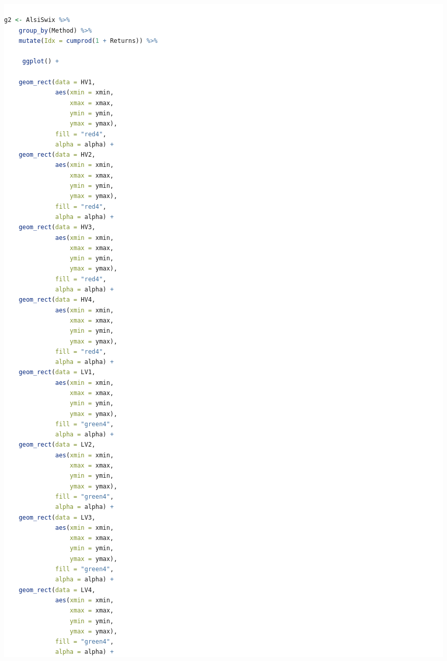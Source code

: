 ``` r

g2 <- AlsiSwix %>% 
    group_by(Method) %>%
    mutate(Idx = cumprod(1 + Returns)) %>% 

     ggplot() + 
    
    geom_rect(data = HV1, 
              aes(xmin = xmin, 
                  xmax = xmax, 
                  ymin = ymin, 
                  ymax = ymax), 
              fill = "red4", 
              alpha = alpha) +
    geom_rect(data = HV2, 
              aes(xmin = xmin, 
                  xmax = xmax, 
                  ymin = ymin, 
                  ymax = ymax), 
              fill = "red4", 
              alpha = alpha) +
    geom_rect(data = HV3, 
              aes(xmin = xmin, 
                  xmax = xmax, 
                  ymin = ymin, 
                  ymax = ymax), 
              fill = "red4", 
              alpha = alpha) +
    geom_rect(data = HV4, 
              aes(xmin = xmin, 
                  xmax = xmax, 
                  ymin = ymin, 
                  ymax = ymax), 
              fill = "red4", 
              alpha = alpha) +
    geom_rect(data = LV1, 
              aes(xmin = xmin, 
                  xmax = xmax, 
                  ymin = ymin, 
                  ymax = ymax), 
              fill = "green4", 
              alpha = alpha) +
    geom_rect(data = LV2, 
              aes(xmin = xmin, 
                  xmax = xmax, 
                  ymin = ymin, 
                  ymax = ymax), 
              fill = "green4", 
              alpha = alpha) +
    geom_rect(data = LV3, 
              aes(xmin = xmin, 
                  xmax = xmax, 
                  ymin = ymin, 
                  ymax = ymax), 
              fill = "green4", 
              alpha = alpha) +
    geom_rect(data = LV4, 
              aes(xmin = xmin, 
                  xmax = xmax, 
                  ymin = ymin, 
                  ymax = ymax), 
              fill = "green4", 
              alpha = alpha) +
```